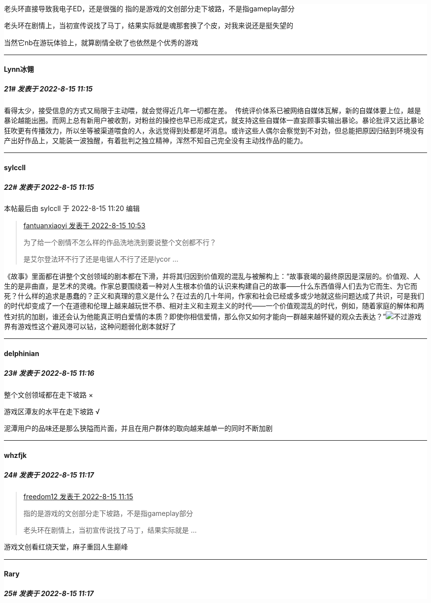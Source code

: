 老头环直接导致我电子ED，还是很强的</blockquote>
指的是游戏的文创部分走下坡路，不是指gameplay部分

老头环在剧情上，当初宣传说找了马丁，结果实际就是魂那套换了个皮，对我来说还是挺失望的

当然它nb在游玩体验上，就算剧情全砍了也依然是个优秀的游戏

*****

####  Lynn冰翎  
##### 21#       发表于 2022-8-15 11:15

看得太少，接受信息的方式又局限于主动喂，就会觉得近几年一切都在差。  传统评价体系已被网络自媒体瓦解，新的自媒体要上位，越是暴论越能出圈。而网上总有新用户被收割，对粉丝的操控也早已形成定式，就支持这些自媒体一直妄顾事实输出暴论。暴论批评又远比暴论狂吹更有传播效力，所以坐等被渠道喂食的人，永远觉得到处都是坏消息。或许这些人偶尔会察觉到不对劲，但总能把原因归结到环境没有产出好作品上，又能装一波独醒，有着批判之独立精神，浑然不知自己完全没有主动找作品的能力。 

*****

####  sylccll  
##### 22#       发表于 2022-8-15 11:15

 本帖最后由 sylccll 于 2022-8-15 11:20 编辑 
<blockquote><a href="httphttps://bbs.saraba1st.com/2b/forum.php?mod=redirect&amp;goto=findpost&amp;pid=57071619&amp;ptid=2086979" target="_blank">fantuanxiaoyi 发表于 2022-8-15 10:53</a>

为了给一个剧情不怎么样的作品洗地洗到要说整个文创都不行？

是艾尔登法环不行了还是电锯人不行了还是lycor ...</blockquote>
《故事》里面都在讲整个文创领域的剧本都在下滑，并将其归因到价值观的混乱与被解构上：“故事衰竭的最终原因是深层的。价值观、人生的是非曲直，是艺术的灵魂。作家总要围绕着一种对人生根本价值的认识来构建自己的故事——什么东西值得人们去为它而生、为它而死？什么样的追求是愚蠢的？正义和真理的意义是什么？在过去的几十年间，作家和社会已经或多或少地就这些问题达成了共识，可是我们的时代却变成了一个在道德和伦理上越来越玩世不恭、相对主义和主观主义的时代——一个价值观混乱的时代，例如，随着家庭的解体和两性对抗的加剧，谁还会认为他能真正明白爱情的本质？即使你相信爱情，那么你又如何才能向一群越来越怀疑的观众去表达？”<img src="https://static.saraba1st.com/image/smiley/face2017/066.png" referrerpolicy="no-referrer">不过游戏界有游戏性这个避风港可以钻，这种问题弱化剧本就好了

*****

####  delphinian  
##### 23#       发表于 2022-8-15 11:16

整个文创领域都在走下坡路 ×

游戏区潭友的水平在走下坡路 √

泥潭用户的品味还是那么狭隘而片面，并且在用户群体的取向越来越单一的同时不断加剧

*****

####  whzfjk  
##### 24#       发表于 2022-8-15 11:17

<blockquote><a href="httphttps://bbs.saraba1st.com/2b/forum.php?mod=redirect&amp;goto=findpost&amp;pid=57071971&amp;ptid=2086979" target="_blank">freedom12 发表于 2022-8-15 11:15</a>

指的是游戏的文创部分走下坡路，不是指gameplay部分

老头环在剧情上，当初宣传说找了马丁，结果实际就是 ...</blockquote>
游戏文创看红烧天堂，麻子重回人生巅峰

*****

####  Rary  
##### 25#       发表于 2022-8-15 11:17

